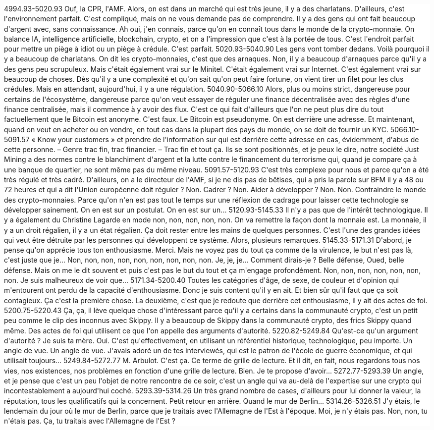 4994.93-5020.93   Ouf, la CPR, l'AMF. Alors, on est dans un marché qui est très jeune, il y a des charlatans. D'ailleurs, c'est l'environnement parfait. C'est compliqué, mais on ne vous demande pas de comprendre. Il y a des gens qui ont fait beaucoup d'argent avec, sans connaissance. Ah oui, j'en connais, parce qu'on en connaît tous dans le monde de la crypto-monnaie. On balance IA, intelligence artificielle, blockchain, crypto, et on a l'impression que c'est à la portée de tous. C'est l'endroit parfait pour mettre un piège à idiot ou un piège à crédule. C'est parfait.
5020.93-5040.90   Les gens vont tomber dedans. Voilà pourquoi il y a beaucoup de charlatans. On dit les crypto-monnaies, c'est que des arnaques. Non, il y a beaucoup d'arnaques parce qu'il y a des gens peu scrupuleux. Mais c'était également vrai sur le Minitel. C'était également vrai sur Internet. C'est également vrai sur beaucoup de choses. Dès qu'il y a une complexité et qu'on sait qu'on peut faire fortune, on vient tirer un filet pour les clus crédules. Mais en attendant, aujourd'hui, il y a une régulation.
5040.90-5066.10   Alors, plus ou moins strict, dangereuse pour certains de l'écosystème, dangereuse parce qu'on veut essayer de réguler une finance décentralisée avec des règles d'une finance centralisée, mais il commence à y avoir des flux. C'est ce qui fait d'ailleurs que l'on ne peut plus dire du tout factuellement que le Bitcoin est anonyme. C'est faux. Le Bitcoin est pseudonyme. On est derrière une adresse. Et maintenant, quand on veut en acheter ou en vendre, en tout cas dans la plupart des pays du monde, on se doit de fournir un KYC.
5066.10-5091.57   « Know your customers » et prendre de l'information sur qui est derrière cette adresse en cas, évidemment, d'abus de cette personne. – Genre trac fin, trac financier. – Trac fin et tout ça. Ils se sont positionnés, et je peux le dire, notre société Just Mining a des normes contre le blanchiment d'argent et la lutte contre le financement du terrorisme qui, quand je compare ça à une banque de quartier, ne sont même pas du même niveau.
5091.57-5120.93   C'est très complexe pour nous et parce qu'on a été très régulé et très cadré. D'ailleurs, on a le directeur de l'AMF, si je ne dis pas de bêtises, qui a pris la parole sur BFM il y a 48 ou 72 heures et qui a dit l'Union européenne doit réguler ? Non. Cadrer ? Non. Aider à développer ? Non. Non. Contraindre le monde des crypto-monnaies. Parce qu'on n'en est pas tout le temps sur une réflexion de cadrage pour laisser cette technologie se développer sainement. On en est sur un postulat. On en est sur un...
5120.93-5145.33   Il n'y a pas que de l'intérêt technologique. Il y a également du Christine Lagarde en mode non, non, non, non, non. On va remettre la façon dont la monnaie est. La monnaie, il y a un droit régalien, il y a un état régalien. Ça doit rester entre les mains de quelques personnes. C'est l'une des grandes idées qui veut être détruite par les personnes qui développent ce système. Alors, plusieurs remarques.
5145.33-5171.31   D'abord, je pense qu'on apprécie tous ton enthousiasme. Merci. Mais ne voyez pas du tout ça comme de la virulence, le but n'est pas là, c'est juste que je... Non, non, non, non, non, non, non, non, non. Je, je, je... Comment dirais-je ? Belle défense, Oued, belle défense. Mais on me le dit souvent et puis c'est pas le but du tout et ça m'engage profondément. Non, non, non, non, non, non, non. Je suis malheureux de voir que...
5171.34-5200.40   Toutes les catégories d'âge, de sexe, de couleur et d'opinion qui m'entourent ont perdu de la capacité d'enthousiasme. Donc je suis content qu'il y en ait. Et bien sûr qu'il faut que ça soit contagieux. Ça c'est la première chose. La deuxième, c'est que je redoute que derrière cet enthousiasme, il y ait des actes de foi.
5200.75-5220.43   Ça, ça, il lève quelque chose d'intéressant parce qu'il y a certains dans la communauté crypto, c'est un petit peu comme le clip des inconnus avec Skippy. Il y a beaucoup de Skippy dans la communauté crypto, des frics Skippy quand même. Des actes de foi qui utilisent ce que l'on appelle des arguments d'autorité.
5220.82-5249.84   Qu'est-ce qu'un argument d'autorité ? Je suis ta mère. Oui. C'est qu'effectivement, en utilisant un référentiel historique, technologique, peu importe. Un angle de vue. Un angle de vue. J'avais adoré un de tes interviewés, qui est le patron de l'école de guerre économique, et qui utilisait toujours...
5249.84-5272.77   M. Arbulot. C'est ça. Ce terme de grille de lecture. Et il dit, en fait, nous regardons tous nos vies, nos existences, nos problèmes en fonction d'une grille de lecture. Bien. Je te propose d'avoir...
5272.77-5293.39   Un angle, et je pense que c'est un peu l'objet de notre rencontre de ce soir, c'est un angle qui va au-delà de l'expertise sur une crypto qui incontestablement a aujourd'hui coché.
5293.39-5314.26   Un très grand nombre de cases, d'ailleurs pour lui donner la valeur, la réputation, tous les qualificatifs qui la concernent. Petit retour en arrière. Quand le mur de Berlin...
5314.26-5326.51   J'y étais, le lendemain du jour où le mur de Berlin, parce que je traitais avec l'Allemagne de l'Est à l'époque. Moi, je n'y étais pas. Non, non, tu n'étais pas. Ça, tu traitais avec l'Allemagne de l'Est ?